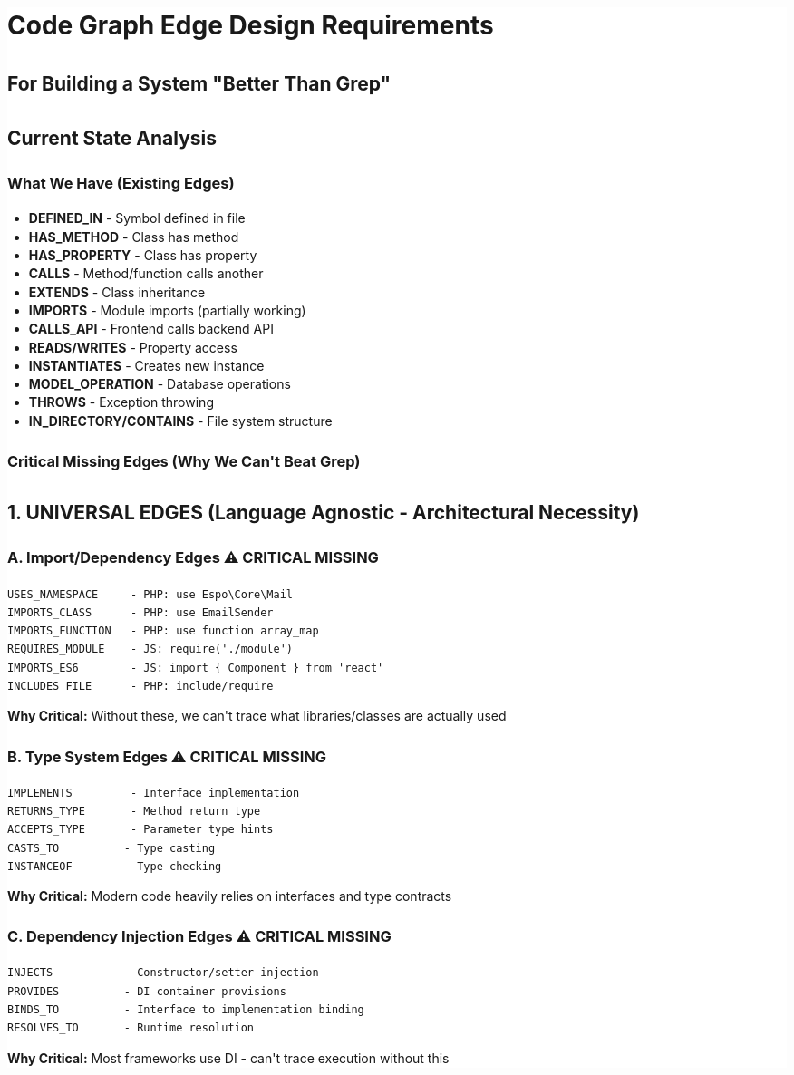 # Code Graph Edge Design Requirements
## For Building a System "Better Than Grep"

## Current State Analysis

### What We Have (Existing Edges)
- **DEFINED_IN** - Symbol defined in file
- **HAS_METHOD** - Class has method
- **HAS_PROPERTY** - Class has property  
- **CALLS** - Method/function calls another
- **EXTENDS** - Class inheritance
- **IMPORTS** - Module imports (partially working)
- **CALLS_API** - Frontend calls backend API
- **READS/WRITES** - Property access
- **INSTANTIATES** - Creates new instance
- **MODEL_OPERATION** - Database operations
- **THROWS** - Exception throwing
- **IN_DIRECTORY/CONTAINS** - File system structure

### Critical Missing Edges (Why We Can't Beat Grep)

## 1. UNIVERSAL EDGES (Language Agnostic - Architectural Necessity)

### A. Import/Dependency Edges ⚠️ **CRITICAL MISSING**
```
USES_NAMESPACE     - PHP: use Espo\Core\Mail
IMPORTS_CLASS      - PHP: use EmailSender
IMPORTS_FUNCTION   - PHP: use function array_map
REQUIRES_MODULE    - JS: require('./module')
IMPORTS_ES6        - JS: import { Component } from 'react'
INCLUDES_FILE      - PHP: include/require
```
**Why Critical:** Without these, we can't trace what libraries/classes are actually used

### B. Type System Edges ⚠️ **CRITICAL MISSING**
```
IMPLEMENTS         - Interface implementation
RETURNS_TYPE       - Method return type
ACCEPTS_TYPE       - Parameter type hints
CASTS_TO          - Type casting
INSTANCEOF        - Type checking
```
**Why Critical:** Modern code heavily relies on interfaces and type contracts

### C. Dependency Injection Edges ⚠️ **CRITICAL MISSING**
```
INJECTS           - Constructor/setter injection
PROVIDES          - DI container provisions
BINDS_TO          - Interface to implementation binding
RESOLVES_TO       - Runtime resolution
```
**Why Critical:** Most frameworks use DI - can't trace execution without this
